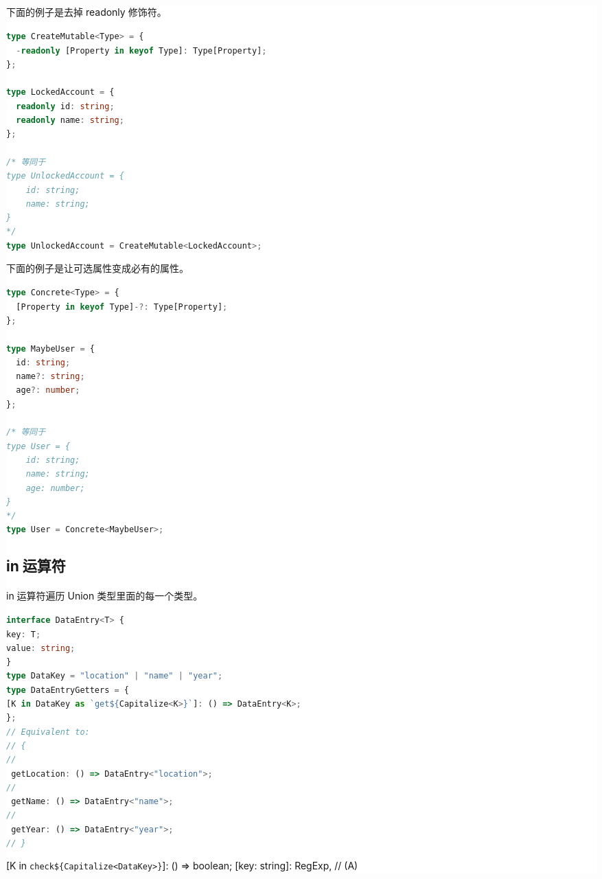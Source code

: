 下面的例子是去掉 readonly 修饰符。

```typescript
type CreateMutable<Type> = {
  -readonly [Property in keyof Type]: Type[Property];
};
 
type LockedAccount = {
  readonly id: string;
  readonly name: string;
};

/* 等同于
type UnlockedAccount = {
    id: string;
    name: string;
}
*/
type UnlockedAccount = CreateMutable<LockedAccount>;
```

下面的例子是让可选属性变成必有的属性。

```typescript
type Concrete<Type> = {
  [Property in keyof Type]-?: Type[Property];
};
 
type MaybeUser = {
  id: string;
  name?: string;
  age?: number;
};

/* 等同于
type User = {
    id: string;
    name: string;
    age: number;
}
*/
type User = Concrete<MaybeUser>;
```

## in 运算符

in 运算符遍历 Union 类型里面的每一个类型。

```typescript
interface DataEntry<T> {
key: T;
value: string;
}
type DataKey = "location" | "name" | "year";
type DataEntryGetters = {
[K in DataKey as `get${Capitalize<K>}`]: () => DataEntry<K>;
};
// Equivalent to:
// {
//
 getLocation: () => DataEntry<"location">;
//
 getName: () => DataEntry<"name">;
//
 getYear: () => DataEntry<"year">;
// }
```

  [Property in keyof Type]: boolean;
[K in `check${Capitalize<DataKey>}`]: () => boolean;
  [key: string]: RegExp, // (A)